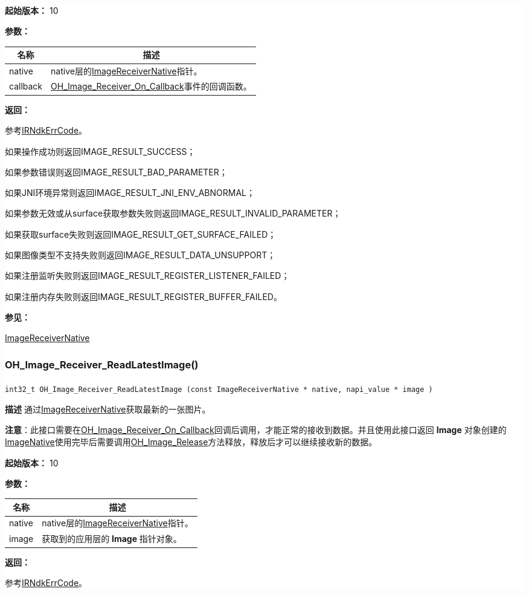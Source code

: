 **起始版本：** 10

**参数：**

| 名称 | 描述 | 
| -------- | -------- |
| native | native层的[ImageReceiverNative](#imagereceivernative)指针。  | 
| callback | [OH_Image_Receiver_On_Callback](#oh_image_receiver_on_callback)事件的回调函数。  | 

**返回：**

参考[IRNdkErrCode](#irndkerrcode-1)。

如果操作成功则返回IMAGE_RESULT_SUCCESS；

如果参数错误则返回IMAGE_RESULT_BAD_PARAMETER；

如果JNI环境异常则返回IMAGE_RESULT_JNI_ENV_ABNORMAL；

如果参数无效或从surface获取参数失败则返回IMAGE_RESULT_INVALID_PARAMETER；

如果获取surface失败则返回IMAGE_RESULT_GET_SURFACE_FAILED；

如果图像类型不支持失败则返回IMAGE_RESULT_DATA_UNSUPPORT；

如果注册监听失败则返回IMAGE_RESULT_REGISTER_LISTENER_FAILED；

如果注册内存失败则返回IMAGE_RESULT_REGISTER_BUFFER_FAILED。


**参见：**

[ImageReceiverNative](#imagereceivernative)


### OH_Image_Receiver_ReadLatestImage()

```
int32_t OH_Image_Receiver_ReadLatestImage (const ImageReceiverNative * native, napi_value * image )
```
**描述**
通过[ImageReceiverNative](#imagereceivernative)获取最新的一张图片。

**注意**：此接口需要在[OH_Image_Receiver_On_Callback](#oh_image_receiver_on_callback)回调后调用，才能正常的接收到数据。并且使用此接口返回 **Image** 对象创建的[ImageNative](#imagenative)使用完毕后需要调用[OH_Image_Release](#oh_image_release)方法释放，释放后才可以继续接收新的数据。

**起始版本：** 10

**参数：**

| 名称 | 描述 | 
| -------- | -------- |
| native | native层的[ImageReceiverNative](#imagereceivernative)指针。  | 
| image | 获取到的应用层的 **Image** 指针对象。  | 

**返回：**

参考[IRNdkErrCode](#irndkerrcode-1)。
